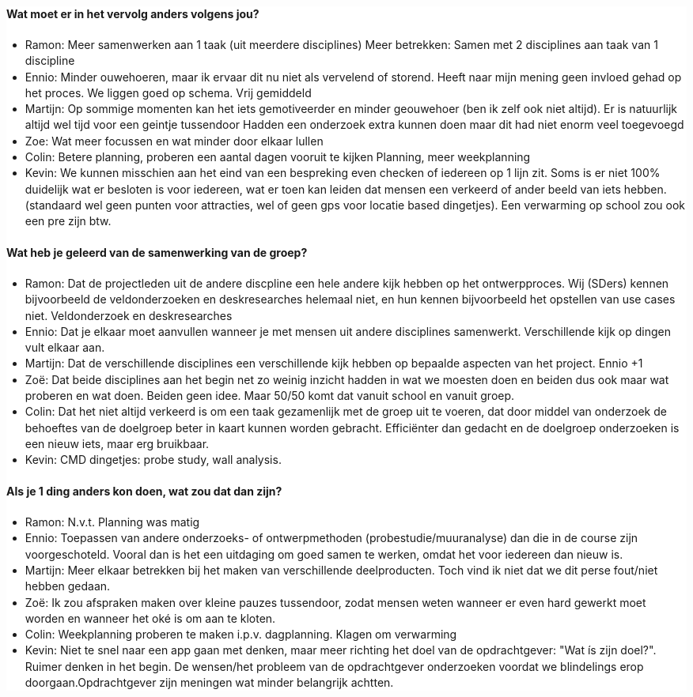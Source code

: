 #### Wat moet er in het vervolg anders volgens jou?
* Ramon: Meer samenwerken aan 1 taak (uit meerdere disciplines)
Meer betrekken: Samen met 2 disciplines aan taak van 1 discipline
* Ennio: Minder ouwehoeren, maar ik ervaar dit nu niet als vervelend of storend. Heeft naar mijn mening geen invloed gehad op het proces. We liggen goed op schema.
Vrij gemiddeld
* Martijn: Op sommige momenten kan het iets gemotiveerder en minder geouwehoer (ben ik zelf ook niet altijd). Er is natuurlijk altijd wel tijd voor een geintje tussendoor
Hadden een onderzoek extra kunnen doen maar dit had niet enorm veel toegevoegd
* Zoe: Wat meer focussen en wat minder door elkaar lullen
* Colin: Betere planning, proberen een aantal dagen vooruit te kijken
Planning, meer weekplanning 
* Kevin: We kunnen misschien aan het eind van een bespreking even checken of iedereen op 1 lijn zit. Soms is er niet 100% duidelijk wat er besloten is voor iedereen, wat er toen kan leiden dat mensen een verkeerd of ander beeld van iets hebben. (standaard wel geen punten voor attracties, wel of geen gps voor locatie based dingetjes).
Een verwarming op school zou ook een pre zijn btw.



#### Wat heb je geleerd van de samenwerking van de groep?
* Ramon: Dat de projectleden uit de andere discpline een hele andere kijk hebben op het ontwerpproces. Wij (SDers) kennen bijvoorbeeld de veldonderzoeken en deskresearches helemaal niet, en hun kennen bijvoorbeeld het opstellen van use cases niet.
Veldonderzoek en deskresearches
* Ennio: Dat je elkaar moet aanvullen wanneer je met mensen uit andere disciplines samenwerkt.
Verschillende kijk op dingen vult elkaar aan.
* Martijn: Dat de verschillende disciplines een verschillende kijk hebben op bepaalde aspecten van het project.
  Ennio +1
* Zoë: Dat beide disciplines aan het begin net zo weinig inzicht hadden in wat we moesten doen en beiden dus ook maar wat proberen en wat doen.
Beiden geen idee. Maar 50/50 komt dat vanuit school en vanuit groep.
* Colin: Dat het niet altijd verkeerd is om een taak gezamenlijk met de groep uit te voeren, dat door middel van onderzoek de behoeftes van de doelgroep beter in kaart kunnen worden gebracht.
Efficiënter dan gedacht en de doelgroep onderzoeken is een nieuw iets, maar erg bruikbaar. 
* Kevin: CMD dingetjes: probe study, wall analysis.

#### Als je 1 ding anders kon doen, wat zou dat dan zijn?
* Ramon: N.v.t.
Planning was matig
* Ennio: Toepassen van andere onderzoeks- of ontwerpmethoden (probestudie/muuranalyse) dan die in de course zijn voorgeschoteld. Vooral dan is het een uitdaging om goed samen te werken, omdat het voor iedereen dan nieuw is. 
* Martijn: Meer elkaar betrekken bij het maken van verschillende deelproducten. Toch vind ik niet dat we dit perse fout/niet hebben gedaan.
* Zoë: Ik zou afspraken maken over kleine pauzes tussendoor, zodat mensen weten wanneer er even hard gewerkt moet worden en wanneer het oké is om aan te kloten.
* Colin: Weekplanning proberen te maken i.p.v. dagplanning. Klagen om verwarming
* Kevin: Niet te snel naar een app gaan met denken, maar meer richting het doel van de opdrachtgever: "Wat ís zijn doel?".
Ruimer denken in het begin. De wensen/het probleem van de opdrachtgever onderzoeken voordat we blindelings erop doorgaan.Opdrachtgever zijn meningen wat minder belangrijk achtten.
